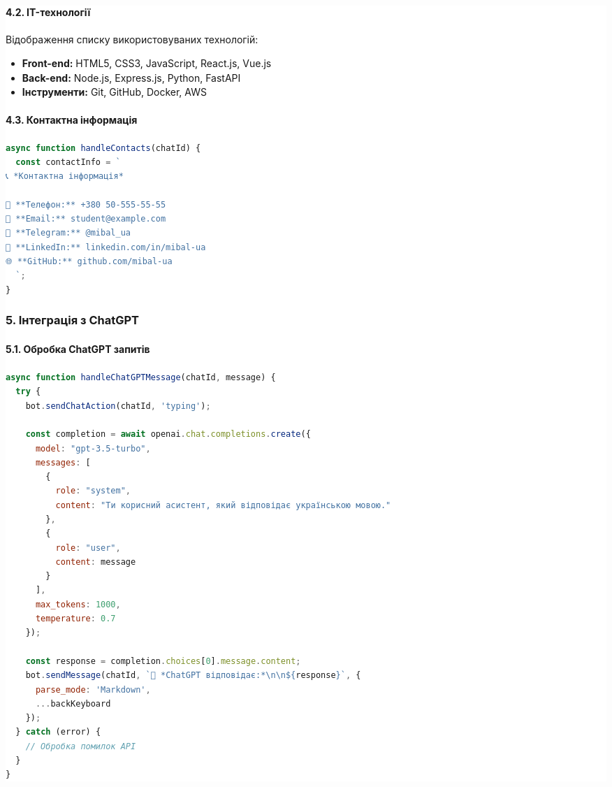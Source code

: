 #### 4.2. IT-технології
Відображення списку використовуваних технологій:
- **Front-end:** HTML5, CSS3, JavaScript, React.js, Vue.js
- **Back-end:** Node.js, Express.js, Python, FastAPI
- **Інструменти:** Git, GitHub, Docker, AWS

#### 4.3. Контактна інформація
```javascript
async function handleContacts(chatId) {
  const contactInfo = `
📞 *Контактна інформація*

📱 **Телефон:** +380 50-555-55-55
📧 **Email:** student@example.com
💬 **Telegram:** @mibal_ua
🔗 **LinkedIn:** linkedin.com/in/mibal-ua
🌐 **GitHub:** github.com/mibal-ua
  `;
}
```

### 5. Інтеграція з ChatGPT

#### 5.1. Обробка ChatGPT запитів
```javascript
async function handleChatGPTMessage(chatId, message) {
  try {
    bot.sendChatAction(chatId, 'typing');
    
    const completion = await openai.chat.completions.create({
      model: "gpt-3.5-turbo",
      messages: [
        {
          role: "system",
          content: "Ти корисний асистент, який відповідає українською мовою."
        },
        {
          role: "user",
          content: message
        }
      ],
      max_tokens: 1000,
      temperature: 0.7
    });

    const response = completion.choices[0].message.content;
    bot.sendMessage(chatId, `🤖 *ChatGPT відповідає:*\n\n${response}`, {
      parse_mode: 'Markdown',
      ...backKeyboard
    });
  } catch (error) {
    // Обробка помилок API
  }
}
```
